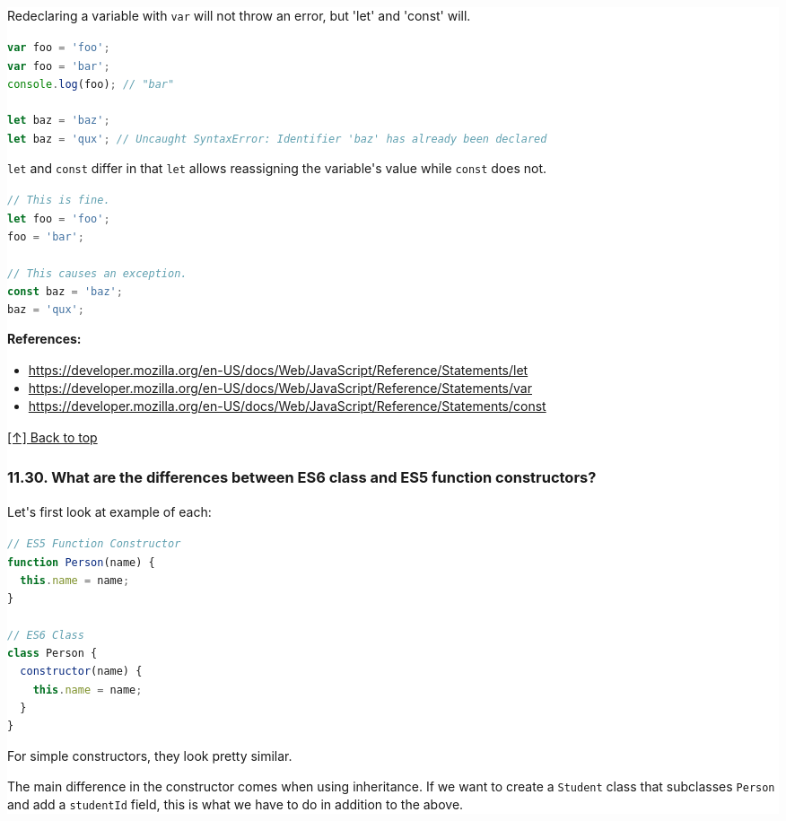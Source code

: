 Redeclaring a variable with `var` will not throw an error, but 'let' and 'const' will.

```js
var foo = 'foo';
var foo = 'bar';
console.log(foo); // "bar"

let baz = 'baz';
let baz = 'qux'; // Uncaught SyntaxError: Identifier 'baz' has already been declared
```

`let` and `const` differ in that `let` allows reassigning the variable's value while `const` does not.

```js
// This is fine.
let foo = 'foo';
foo = 'bar';

// This causes an exception.
const baz = 'baz';
baz = 'qux';
```

**References:**

- https://developer.mozilla.org/en-US/docs/Web/JavaScript/Reference/Statements/let
- https://developer.mozilla.org/en-US/docs/Web/JavaScript/Reference/Statements/var
- https://developer.mozilla.org/en-US/docs/Web/JavaScript/Reference/Statements/const

[[↑] Back to top](#js-questions)

### 11.30. What are the differences between ES6 class and ES5 function constructors?

Let's first look at example of each:

```js
// ES5 Function Constructor
function Person(name) {
  this.name = name;
}

// ES6 Class
class Person {
  constructor(name) {
    this.name = name;
  }
}
```

For simple constructors, they look pretty similar.

The main difference in the constructor comes when using inheritance. If we want to create a `Student` class that subclasses `Person` and add a `studentId` field, this is what we have to do in addition to the above.
